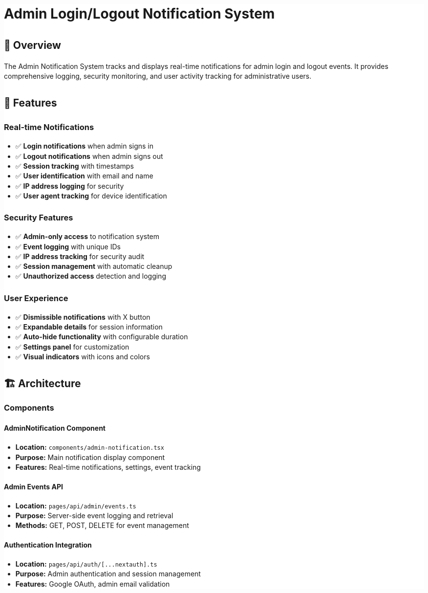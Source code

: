 # Admin Login/Logout Notification System

## 🎯 **Overview**

The Admin Notification System tracks and displays real-time notifications for admin login and logout events. It provides comprehensive logging, security monitoring, and user activity tracking for administrative users.

## 🔐 **Features**

### **Real-time Notifications**
- ✅ **Login notifications** when admin signs in
- ✅ **Logout notifications** when admin signs out
- ✅ **Session tracking** with timestamps
- ✅ **User identification** with email and name
- ✅ **IP address logging** for security
- ✅ **User agent tracking** for device identification

### **Security Features**
- ✅ **Admin-only access** to notification system
- ✅ **Event logging** with unique IDs
- ✅ **IP address tracking** for security audit
- ✅ **Session management** with automatic cleanup
- ✅ **Unauthorized access** detection and logging

### **User Experience**
- ✅ **Dismissible notifications** with X button
- ✅ **Expandable details** for session information
- ✅ **Auto-hide functionality** with configurable duration
- ✅ **Settings panel** for customization
- ✅ **Visual indicators** with icons and colors

## 🏗️ **Architecture**

### **Components**

#### **AdminNotification Component**
- **Location:** `components/admin-notification.tsx`
- **Purpose:** Main notification display component
- **Features:** Real-time notifications, settings, event tracking

#### **Admin Events API**
- **Location:** `pages/api/admin/events.ts`
- **Purpose:** Server-side event logging and retrieval
- **Methods:** GET, POST, DELETE for event management

#### **Authentication Integration**
- **Location:** `pages/api/auth/[...nextauth].ts`
- **Purpose:** Admin authentication and session management
- **Features:** Google OAuth, admin email validation
